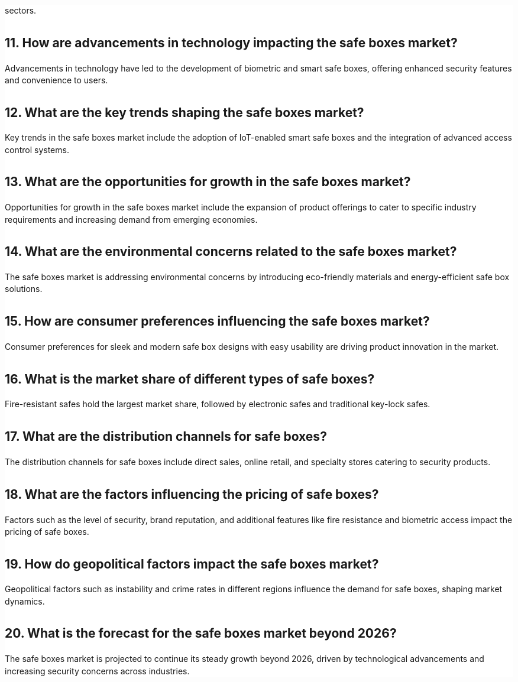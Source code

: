 sectors.</p><h2>11. How are advancements in technology impacting the safe boxes market?</h2><p>Advancements in technology have led to the development of biometric and smart safe boxes, offering enhanced security features and convenience to users.</p><h2>12. What are the key trends shaping the safe boxes market?</h2><p>Key trends in the safe boxes market include the adoption of IoT-enabled smart safe boxes and the integration of advanced access control systems.</p><h2>13. What are the opportunities for growth in the safe boxes market?</h2><p>Opportunities for growth in the safe boxes market include the expansion of product offerings to cater to specific industry requirements and increasing demand from emerging economies.</p><h2>14. What are the environmental concerns related to the safe boxes market?</h2><p>The safe boxes market is addressing environmental concerns by introducing eco-friendly materials and energy-efficient safe box solutions.</p><h2>15. How are consumer preferences influencing the safe boxes market?</h2><p>Consumer preferences for sleek and modern safe box designs with easy usability are driving product innovation in the market.</p><h2>16. What is the market share of different types of safe boxes?</h2><p>Fire-resistant safes hold the largest market share, followed by electronic safes and traditional key-lock safes.</p><h2>17. What are the distribution channels for safe boxes?</h2><p>The distribution channels for safe boxes include direct sales, online retail, and specialty stores catering to security products.</p><h2>18. What are the factors influencing the pricing of safe boxes?</h2><p>Factors such as the level of security, brand reputation, and additional features like fire resistance and biometric access impact the pricing of safe boxes.</p><h2>19. How do geopolitical factors impact the safe boxes market?</h2><p>Geopolitical factors such as instability and crime rates in different regions influence the demand for safe boxes, shaping market dynamics.</p><h2>20. What is the forecast for the safe boxes market beyond 2026?</h2><p>The safe boxes market is projected to continue its steady growth beyond 2026, driven by technological advancements and increasing security concerns across industries.</p></body></html></strong></p>
